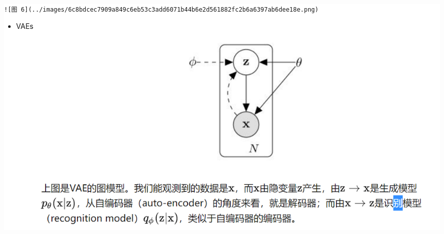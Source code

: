     ![图 6](../images/6c8bdcec7909a849c6eb53c3add6071b44b6e2d561882fc2b6a6397ab6dee18e.png)  

- VAEs
    ![图 7](../images/f37d3523afe1d4da9947ade6be47e1bf1c71e2ea372b9afeb2b04b4a001c0503.png)  
